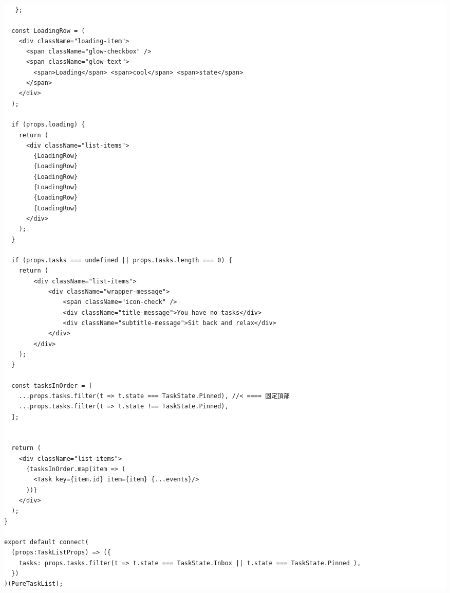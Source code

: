 ```typescript==
   };
  
  const LoadingRow = (
    <div className="loading-item">
      <span className="glow-checkbox" />
      <span className="glow-text">
        <span>Loading</span> <span>cool</span> <span>state</span>
      </span>
    </div>
  );

  if (props.loading) {    
    return (
      <div className="list-items">
        {LoadingRow}
        {LoadingRow}
        {LoadingRow}
        {LoadingRow}
        {LoadingRow}
        {LoadingRow}
      </div>
    );
  }
  
  if (props.tasks === undefined || props.tasks.length === 0) {
    return (
        <div className="list-items">
            <div className="wrapper-message">
                <span className="icon-check" />
                <div className="title-message">You have no tasks</div>
                <div className="subtitle-message">Sit back and relax</div>
            </div>
        </div>
    );
  }

  const tasksInOrder = [
    ...props.tasks.filter(t => t.state === TaskState.Pinned), //< ==== 固定頂部
    ...props.tasks.filter(t => t.state !== TaskState.Pinned),
  ];


  return (
    <div className="list-items">
      {tasksInOrder.map(item => (
        <Task key={item.id} item={item} {...events}/>
      ))}
    </div>
  );
}

export default connect(
  (props:TaskListProps) => ({
    tasks: props.tasks.filter(t => t.state === TaskState.Inbox || t.state === TaskState.Pinned ),
  })  
)(PureTaskList);
```
